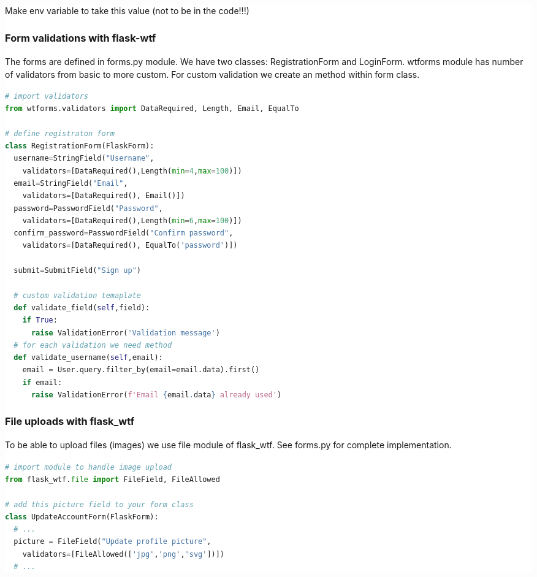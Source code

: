 Make env variable to take this value (not to be in the code!!!)

### Form validations with flask-wtf

The forms are defined in forms.py module. We have two classes: RegistrationForm and LoginForm. wtforms module has number of validators from basic to more custom. For custom validation we create an method within form class.

```python
# import validators
from wtforms.validators import DataRequired, Length, Email, EqualTo

# define registraton form
class RegistrationForm(FlaskForm):
  username=StringField("Username",
    validators=[DataRequired(),Length(min=4,max=100)])
  email=StringField("Email",
    validators=[DataRequired(), Email()])
  password=PasswordField("Password",
    validators=[DataRequired(),Length(min=6,max=100)])
  confirm_password=PasswordField("Confirm password",
    validators=[DataRequired(), EqualTo('password')])

  submit=SubmitField("Sign up")

  # custom validation temaplate
  def validate_field(self,field):
    if True:
      raise ValidationError('Validation message')
  # for each validation we need method
  def validate_username(self,email):
    email = User.query.filter_by(email=email.data).first()
    if email:
      raise ValidationError(f'Email {email.data} already used')

```

### File uploads with flask_wtf

To be able to upload files (images) we use file module of flask_wtf.
See forms.py for complete implementation.

```python
# import module to handle image upload
from flask_wtf.file import FileField, FileAllowed

# add this picture field to your form class
class UpdateAccountForm(FlaskForm):
  # ...
  picture = FileField("Update profile picture",
    validators=[FileAllowed(['jpg','png','svg'])])
  # ...
```
